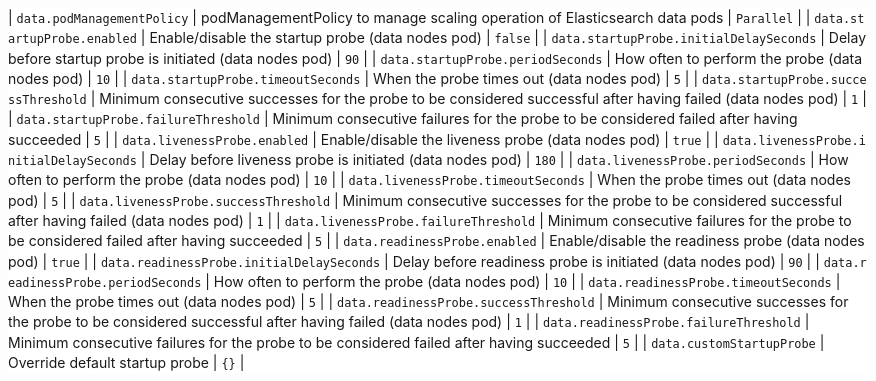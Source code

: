 | `data.podManagementPolicy`                               | podManagementPolicy to manage scaling operation of Elasticsearch data pods                                                                                                                                           | `Parallel`          |
| `data.startupProbe.enabled`                              | Enable/disable the startup probe (data nodes pod)                                                                                                                                                                    | `false`             |
| `data.startupProbe.initialDelaySeconds`                  | Delay before startup probe is initiated (data nodes pod)                                                                                                                                                             | `90`                |
| `data.startupProbe.periodSeconds`                        | How often to perform the probe (data nodes pod)                                                                                                                                                                      | `10`                |
| `data.startupProbe.timeoutSeconds`                       | When the probe times out (data nodes pod)                                                                                                                                                                            | `5`                 |
| `data.startupProbe.successThreshold`                     | Minimum consecutive successes for the probe to be considered successful after having failed (data nodes pod)                                                                                                         | `1`                 |
| `data.startupProbe.failureThreshold`                     | Minimum consecutive failures for the probe to be considered failed after having succeeded                                                                                                                            | `5`                 |
| `data.livenessProbe.enabled`                             | Enable/disable the liveness probe (data nodes pod)                                                                                                                                                                   | `true`              |
| `data.livenessProbe.initialDelaySeconds`                 | Delay before liveness probe is initiated (data nodes pod)                                                                                                                                                            | `180`               |
| `data.livenessProbe.periodSeconds`                       | How often to perform the probe (data nodes pod)                                                                                                                                                                      | `10`                |
| `data.livenessProbe.timeoutSeconds`                      | When the probe times out (data nodes pod)                                                                                                                                                                            | `5`                 |
| `data.livenessProbe.successThreshold`                    | Minimum consecutive successes for the probe to be considered successful after having failed (data nodes pod)                                                                                                         | `1`                 |
| `data.livenessProbe.failureThreshold`                    | Minimum consecutive failures for the probe to be considered failed after having succeeded                                                                                                                            | `5`                 |
| `data.readinessProbe.enabled`                            | Enable/disable the readiness probe (data nodes pod)                                                                                                                                                                  | `true`              |
| `data.readinessProbe.initialDelaySeconds`                | Delay before readiness probe is initiated (data nodes pod)                                                                                                                                                           | `90`                |
| `data.readinessProbe.periodSeconds`                      | How often to perform the probe (data nodes pod)                                                                                                                                                                      | `10`                |
| `data.readinessProbe.timeoutSeconds`                     | When the probe times out (data nodes pod)                                                                                                                                                                            | `5`                 |
| `data.readinessProbe.successThreshold`                   | Minimum consecutive successes for the probe to be considered successful after having failed (data nodes pod)                                                                                                         | `1`                 |
| `data.readinessProbe.failureThreshold`                   | Minimum consecutive failures for the probe to be considered failed after having succeeded                                                                                                                            | `5`                 |
| `data.customStartupProbe`                                | Override default startup probe                                                                                                                                                                                       | `{}`                |